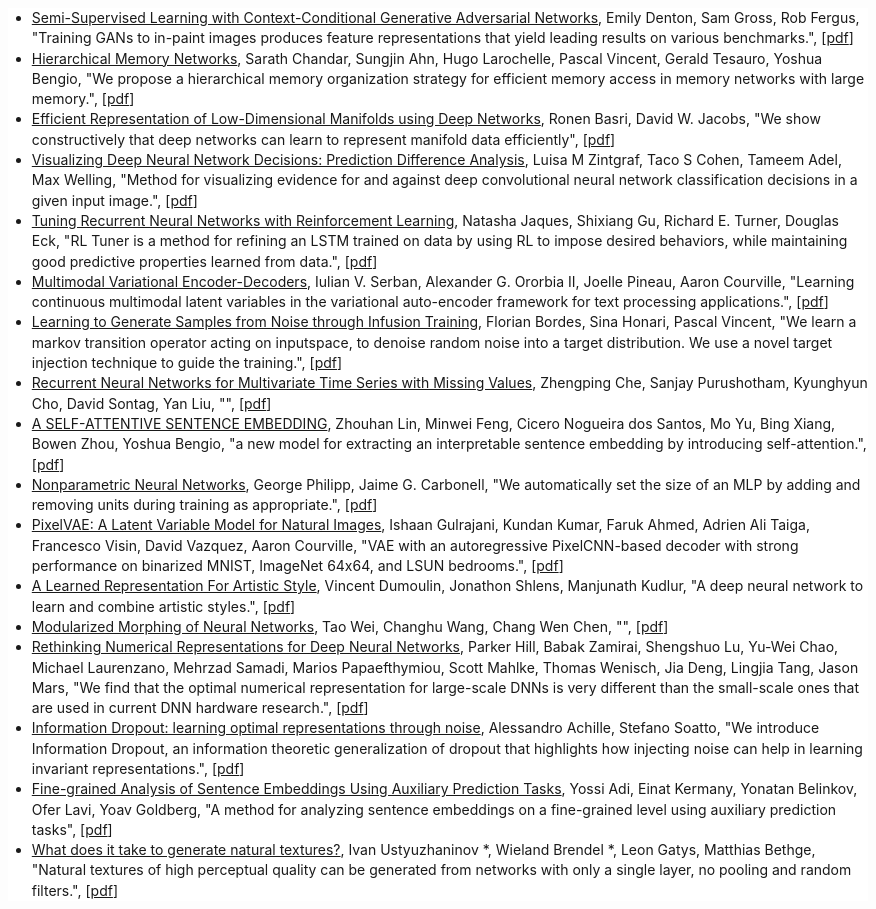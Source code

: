 * [Semi-Supervised Learning with Context-Conditional Generative Adversarial Networks](http://openreview.net/forum?id=BJ--gPcxl), Emily Denton, Sam Gross, Rob Fergus, "Training GANs to in-paint images produces feature representations that yield leading results on various benchmarks.", [[pdf](http://openreview.net/pdf?id=BJ--gPcxl)]
* [Hierarchical Memory Networks](http://openreview.net/forum?id=BJ0Ee8cxx), Sarath Chandar, Sungjin Ahn, Hugo Larochelle, Pascal Vincent, Gerald Tesauro, Yoshua Bengio, "We propose a hierarchical memory organization strategy for efficient memory access in memory networks with large memory.", [[pdf](http://openreview.net/pdf?id=BJ0Ee8cxx)]
* [Efficient Representation of Low-Dimensional Manifolds using Deep Networks](http://openreview.net/forum?id=BJ3filKll), Ronen Basri, David W. Jacobs, "We show constructively that deep networks can learn to represent manifold data efficiently", [[pdf](http://openreview.net/pdf?id=BJ3filKll)]
* [Visualizing Deep Neural Network Decisions: Prediction Difference Analysis](http://openreview.net/forum?id=BJ5UeU9xx), Luisa M Zintgraf, Taco S Cohen, Tameem Adel, Max Welling, "Method for visualizing evidence for and against deep convolutional neural network classification decisions in a given input image.", [[pdf](http://openreview.net/pdf?id=BJ5UeU9xx)]
* [Tuning Recurrent Neural Networks with Reinforcement Learning](http://openreview.net/forum?id=BJ8fyHceg), Natasha Jaques, Shixiang Gu, Richard E. Turner, Douglas Eck, "RL Tuner is a method for refining an LSTM trained on data by using RL to impose desired behaviors, while maintaining good predictive properties learned from data.", [[pdf](http://openreview.net/pdf?id=BJ8fyHceg)]
* [Multimodal Variational Encoder-Decoders](http://openreview.net/forum?id=BJ9fZNqle), Iulian V. Serban, Alexander G. Ororbia II, Joelle Pineau, Aaron Courville, "Learning continuous multimodal latent variables in the variational auto-encoder framework for text processing applications.", [[pdf](http://openreview.net/pdf?id=BJ9fZNqle)]
* [Learning to Generate Samples from Noise through Infusion Training](http://openreview.net/forum?id=BJAFbaolg), Florian Bordes, Sina Honari, Pascal Vincent, "We learn a markov transition operator acting on inputspace, to denoise random noise into a target distribution. We use a novel target injection technique to guide the training.", [[pdf](http://openreview.net/pdf?id=BJAFbaolg)]
* [Recurrent Neural Networks for Multivariate Time Series with Missing Values](http://openreview.net/forum?id=BJC8LF9ex), Zhengping Che, Sanjay Purushotham, Kyunghyun Cho, David Sontag, Yan Liu, "", [[pdf](http://openreview.net/pdf?id=BJC8LF9ex)]
* [A SELF-ATTENTIVE SENTENCE EMBEDDING](http://openreview.net/forum?id=BJC_jUqxe), Zhouhan Lin, Minwei Feng, Cicero Nogueira dos Santos, Mo Yu, Bing Xiang, Bowen Zhou, Yoshua Bengio, "a new model for extracting an interpretable sentence embedding by introducing self-attention.", [[pdf](http://openreview.net/pdf?id=BJC_jUqxe)]
* [Nonparametric Neural Networks](http://openreview.net/forum?id=BJK3Xasel), George Philipp, Jaime G. Carbonell, "We automatically set the size of an MLP by adding and removing units during training as appropriate.", [[pdf](http://openreview.net/pdf?id=BJK3Xasel)]
* [PixelVAE: A Latent Variable Model for Natural Images](http://openreview.net/forum?id=BJKYvt5lg), Ishaan Gulrajani, Kundan Kumar, Faruk Ahmed, Adrien Ali Taiga, Francesco Visin, David Vazquez, Aaron Courville, "VAE with an autoregressive PixelCNN-based decoder with strong performance on binarized MNIST, ImageNet 64x64, and LSUN bedrooms.", [[pdf](http://openreview.net/pdf?id=BJKYvt5lg)]
* [A Learned Representation For Artistic Style](http://openreview.net/forum?id=BJO-BuT1g), Vincent Dumoulin, Jonathon Shlens, Manjunath Kudlur, "A deep neural network to learn and combine artistic styles.", [[pdf](http://openreview.net/pdf?id=BJO-BuT1g)]
* [Modularized Morphing of Neural Networks](http://openreview.net/forum?id=BJRIA3Fgg), Tao Wei, Changhu Wang, Chang Wen Chen, "", [[pdf](http://openreview.net/pdf?id=BJRIA3Fgg)]
* [Rethinking Numerical Representations for Deep Neural Networks](http://openreview.net/forum?id=BJ_MGwqlg), Parker Hill, Babak Zamirai, Shengshuo Lu, Yu-Wei Chao, Michael Laurenzano, Mehrzad Samadi, Marios Papaefthymiou, Scott Mahlke, Thomas Wenisch, Jia Deng, Lingjia Tang, Jason Mars, "We find that the optimal numerical representation for large-scale DNNs is very different than the small-scale ones that are used in current DNN hardware research.", [[pdf](http://openreview.net/pdf?id=BJ_MGwqlg)]
* [Information Dropout: learning optimal representations through noise](http://openreview.net/forum?id=BJa0ECFxe), Alessandro Achille, Stefano Soatto, "We introduce Information Dropout, an information theoretic generalization of dropout that highlights how injecting noise can help in learning invariant representations.", [[pdf](http://openreview.net/pdf?id=BJa0ECFxe)]
* [Fine-grained Analysis of Sentence Embeddings Using Auxiliary Prediction Tasks](http://openreview.net/forum?id=BJh6Ztuxl), Yossi Adi, Einat Kermany, Yonatan Belinkov, Ofer Lavi, Yoav Goldberg, "A method for analyzing sentence embeddings on a fine-grained level using auxiliary prediction tasks", [[pdf](http://openreview.net/pdf?id=BJh6Ztuxl)]
* [What does it take to generate natural textures?](http://openreview.net/forum?id=BJhZeLsxx), Ivan Ustyuzhaninov *, Wieland Brendel *, Leon Gatys, Matthias Bethge, "Natural textures of high perceptual quality can be generated from networks with only a single layer, no pooling and random filters.", [[pdf](http://openreview.net/pdf?id=BJhZeLsxx)]